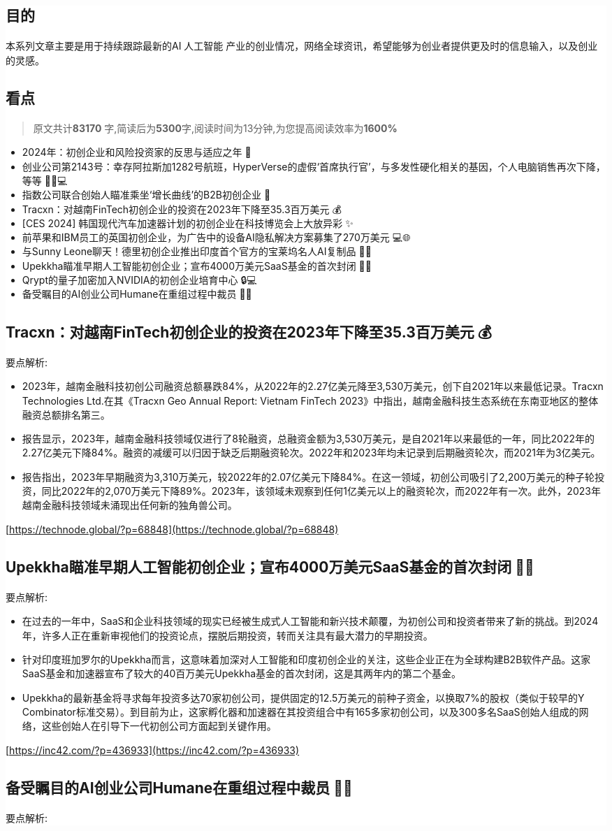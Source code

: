 

## 目的
本系列文章主要是用于持续跟踪最新的AI 人工智能 产业的创业情况，网络全球资讯，希望能够为创业者提供更及时的信息输入，以及创业的灵感。
## 看点
> 原文共计**83170** 字,简读后为**5300**字,阅读时间为13分钟,为您提高阅读效率为**1600%**


- 2024年：初创企业和风险投资家的反思与适应之年 🚀
- 创业公司第2143号：幸存阿拉斯加1282号航班，HyperVerse的虚假‘首席执行官’，与多发性硬化相关的基因，个人电脑销售再次下降，等等 🛫🧬💻
- 指数公司联合创始人瞄准乘坐‘增长曲线’的B2B初创企业 👀
- Tracxn：对越南FinTech初创企业的投资在2023年下降至35.3百万美元 💰
- [CES 2024] 韩国现代汽车加速器计划的初创企业在科技博览会上大放异彩 ✨
- 前苹果和IBM员工的英国初创企业，为广告中的设备AI隐私解决方案募集了270万美元 💻🌐
- 与Sunny Leone聊天！德里初创企业推出印度首个官方的宝莱坞名人AI复制品 💬🌟
- Upekkha瞄准早期人工智能初创企业；宣布4000万美元SaaS基金的首次封闭 🚀💸
- Qrypt的量子加密加入NVIDIA的初创企业培育中心 🔒💻
- 备受瞩目的AI创业公司Humane在重组过程中裁员 🔄👥



## Tracxn：对越南FinTech初创企业的投资在2023年下降至35.3百万美元 💰 

  要点解析:

- 2023年，越南金融科技初创公司融资总额暴跌84%，从2022年的2.27亿美元降至3,530万美元，创下自2021年以来最低记录。Tracxn Technologies Ltd.在其《Tracxn Geo Annual Report: Vietnam FinTech 2023》中指出，越南金融科技生态系统在东南亚地区的整体融资总额排名第三。

- 报告显示，2023年，越南金融科技领域仅进行了8轮融资，总融资金额为3,530万美元，是自2021年以来最低的一年，同比2022年的2.27亿美元下降84%。融资的减缓可以归因于缺乏后期融资轮次。2022年和2023年均未记录到后期融资轮次，而2021年为3亿美元。

- 报告指出，2023年早期融资为3,310万美元，较2022年的2.07亿美元下降84%。在这一领域，初创公司吸引了2,200万美元的种子轮投资，同比2022年的2,070万美元下降89%。2023年，该领域未观察到任何1亿美元以上的融资轮次，而2022年有一次。此外，2023年越南金融科技领域未涌现出任何新的独角兽公司。

 [https://technode.global/?p=68848](https://technode.global/?p=68848)

## Upekkha瞄准早期人工智能初创企业；宣布4000万美元SaaS基金的首次封闭 🚀💸 

  要点解析:

- 在过去的一年中，SaaS和企业科技领域的现实已经被生成式人工智能和新兴技术颠覆，为初创公司和投资者带来了新的挑战。到2024年，许多人正在重新审视他们的投资论点，摆脱后期投资，转而关注具有最大潜力的早期投资。

- 针对印度班加罗尔的Upekkha而言，这意味着加深对人工智能和印度初创企业的关注，这些企业正在为全球构建B2B软件产品。这家SaaS基金和加速器宣布了较大的40百万美元Upekkha基金的首次封闭，这是其两年内的第二个基金。

- Upekkha的最新基金将寻求每年投资多达70家初创公司，提供固定的12.5万美元的前种子资金，以换取7%的股权（类似于较早的Y Combinator标准交易）。到目前为止，这家孵化器和加速器在其投资组合中有165多家初创公司，以及300多名SaaS创始人组成的网络，这些创始人在引导下一代初创公司方面起到关键作用。

 [https://inc42.com/?p=436933](https://inc42.com/?p=436933)

## 备受瞩目的AI创业公司Humane在重组过程中裁员 🔄👥 

  要点解析:
